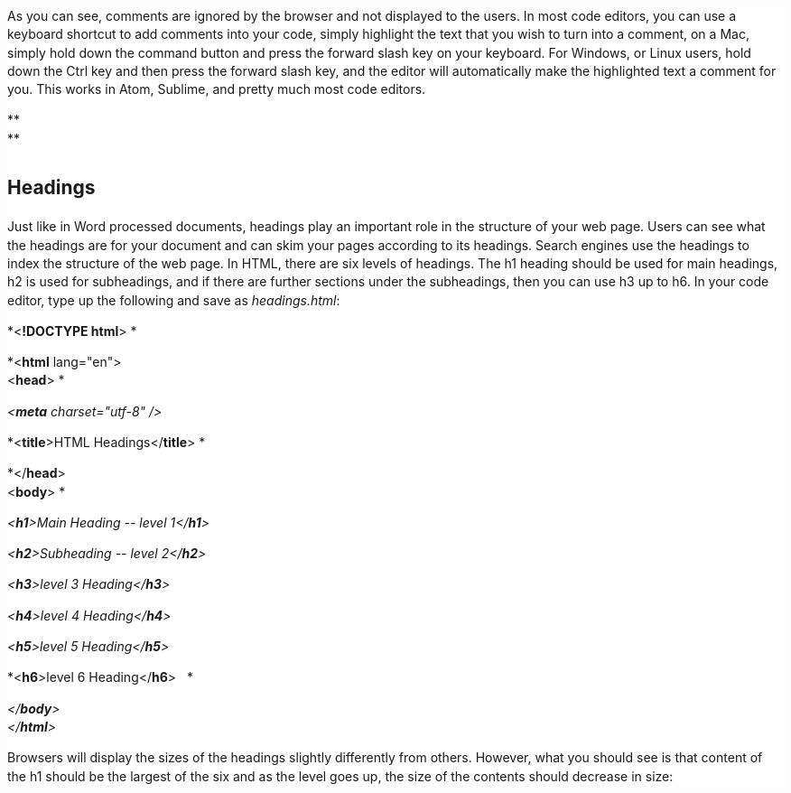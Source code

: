 As you can see, comments are ignored by the browser and not displayed to
the users. In most code editors, you can use a keyboard shortcut to add
comments into your code, simply highlight the text that you wish to turn
into a comment, on a Mac, simply hold down the command button and press
the forward slash key on your keyboard. For Windows, or Linux users,
hold down the Ctrl key and then press the forward slash key, and the
editor will automatically make the highlighted text a comment for you.
This works in Atom, Sublime, and pretty much most code editors.

**\
**

Headings 
---------

Just like in Word processed documents, headings play an important role
in the structure of your web page. Users can see what the headings are
for your document and can skim your pages according to its headings.
Search engines use the headings to index the structure of the web page.
In HTML, there are six levels of headings. The h1 heading should be used
for main headings, h2 is used for subheadings, and if there are further
sections under the subheadings, then you can use h3 up to h6. In your
code editor, type up the following and save as *headings.html*:

*\<**!DOCTYPE html**\> *

*\<**html** lang=\"en\"\> \
\<**head**\> *

*\<**meta** charset=\"utf-8\" /\>*

*\<**title**\>HTML Headings\</**title**\> *

*\</**head**\> \
\<**body**\> *

*\<**h1**\>Main Heading -- level 1\</**h1**\>*

*\<**h2**\>Subheading -- level 2\</**h2**\>*

*\<**h3**\>level 3 Heading\</**h3**\>*

*\<**h4**\>level 4 Heading\</**h4**\>*

*\<**h5**\>level 5 Heading\</**h5**\>*

*\<**h6**\>level 6 Heading\</**h6**\>   *

*\</**body**\> \
\</**html**\>*

Browsers will display the sizes of the headings slightly differently
from others. However, what you should see is that content of the h1
should be the largest of the six and as the level goes up, the size of
the contents should decrease in size:
